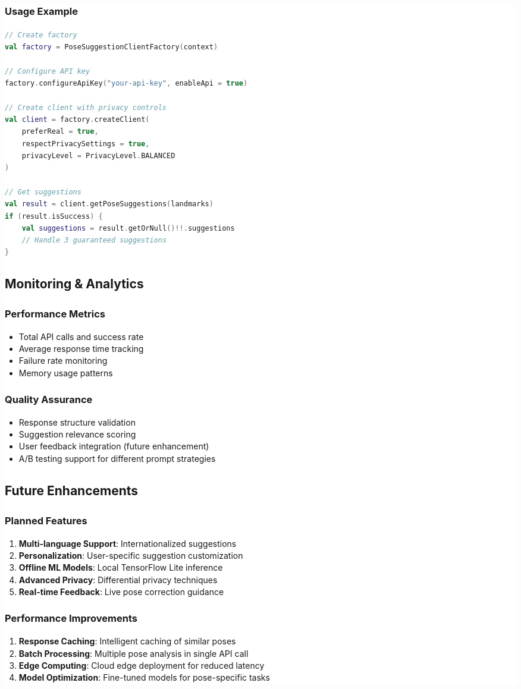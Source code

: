 ### Usage Example
```kotlin
// Create factory
val factory = PoseSuggestionClientFactory(context)

// Configure API key
factory.configureApiKey("your-api-key", enableApi = true)

// Create client with privacy controls
val client = factory.createClient(
    preferReal = true,
    respectPrivacySettings = true,
    privacyLevel = PrivacyLevel.BALANCED
)

// Get suggestions
val result = client.getPoseSuggestions(landmarks)
if (result.isSuccess) {
    val suggestions = result.getOrNull()!!.suggestions
    // Handle 3 guaranteed suggestions
}
```

## Monitoring & Analytics

### Performance Metrics
- Total API calls and success rate
- Average response time tracking
- Failure rate monitoring
- Memory usage patterns

### Quality Assurance
- Response structure validation
- Suggestion relevance scoring
- User feedback integration (future enhancement)
- A/B testing support for different prompt strategies

## Future Enhancements

### Planned Features
1. **Multi-language Support**: Internationalized suggestions
2. **Personalization**: User-specific suggestion customization
3. **Offline ML Models**: Local TensorFlow Lite inference
4. **Advanced Privacy**: Differential privacy techniques
5. **Real-time Feedback**: Live pose correction guidance

### Performance Improvements
1. **Response Caching**: Intelligent caching of similar poses
2. **Batch Processing**: Multiple pose analysis in single API call
3. **Edge Computing**: Cloud edge deployment for reduced latency
4. **Model Optimization**: Fine-tuned models for pose-specific tasks
